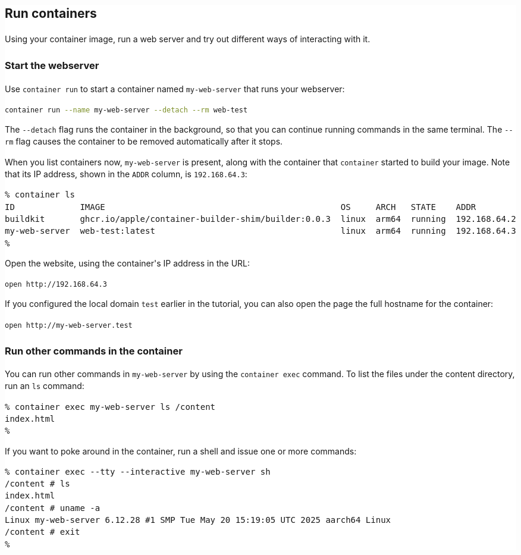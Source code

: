 ## Run containers

Using your container image, run a web server and try out different ways of interacting with it.

### Start the webserver

Use `container run` to start a container named `my-web-server` that runs your webserver:

```bash
container run --name my-web-server --detach --rm web-test
```

The `--detach` flag runs the container in the background, so that you can continue running commands in the same terminal. The `--rm` flag causes the container to be removed automatically after it stops.

When you list containers now, `my-web-server` is present, along with the container that `container` started to build your image. Note that its IP address, shown in the `ADDR` column, is `192.168.64.3`:

<pre>
% container ls
ID             IMAGE                                               OS     ARCH   STATE    ADDR
buildkit       ghcr.io/apple/container-builder-shim/builder:0.0.3  linux  arm64  running  192.168.64.2
my-web-server  web-test:latest                                     linux  arm64  running  192.168.64.3
%
</pre>

Open the website, using the container's IP address in the URL:

```bash
open http://192.168.64.3
```

If you configured the local domain `test` earlier in the tutorial, you can also open the page the full hostname for the container:

```bash
open http://my-web-server.test
```

### Run other commands in the container

You can run other commands in `my-web-server` by using the `container exec` command. To list the files under the content directory, run an `ls` command:

<pre>
% container exec my-web-server ls /content
index.html
%
</pre>

If you want to poke around in the container, run a shell and issue one or more commands:

<pre>
% container exec --tty --interactive my-web-server sh
/content # ls
index.html
/content # uname -a
Linux my-web-server 6.12.28 #1 SMP Tue May 20 15:19:05 UTC 2025 aarch64 Linux
/content # exit
%
</pre>
